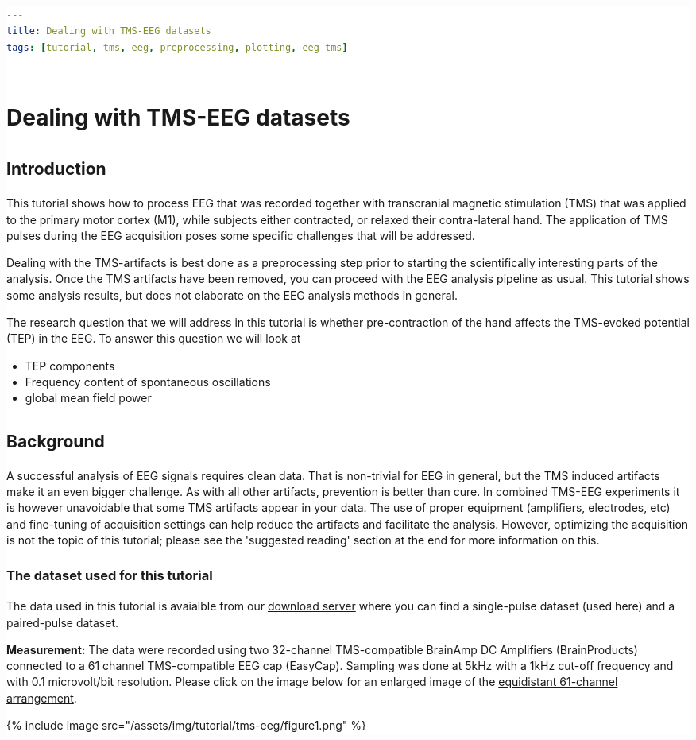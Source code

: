 ```yaml
---
title: Dealing with TMS-EEG datasets
tags: [tutorial, tms, eeg, preprocessing, plotting, eeg-tms]
---
```


# Dealing with TMS-EEG datasets

## Introduction

This tutorial shows how to process EEG that was recorded together with transcranial magnetic stimulation (TMS) that was applied to the primary motor cortex (M1), while subjects either contracted, or relaxed their contra-lateral hand. The application of TMS pulses during the EEG acquisition poses some specific challenges that will be addressed.

Dealing with the TMS-artifacts is best done as a preprocessing step prior to starting the scientifically interesting parts of the analysis. Once the TMS artifacts have been removed, you can proceed with the EEG analysis pipeline as usual. This tutorial shows some analysis results, but does not elaborate on the EEG analysis methods in general.

The research question that we will address in this tutorial is whether pre-contraction of the hand affects the TMS-evoked potential (TEP) in the EEG. To answer this question we will look at

- TEP components
- Frequency content of spontaneous oscillations
- global mean field power

## Background

A successful analysis of EEG signals requires clean data. That is non-trivial for EEG in general, but the TMS induced artifacts make it an even bigger challenge. As with all other artifacts, prevention is better than cure. In combined TMS-EEG experiments it is however unavoidable that some TMS artifacts appear in your data. The use of proper equipment (amplifiers, electrodes, etc) and fine-tuning of acquisition settings can help reduce the artifacts and facilitate the analysis. However, optimizing the acquisition is not the topic of this tutorial; please see the 'suggested reading' section at the end for more information on this.

### The dataset used for this tutorial

The data used in this tutorial is avaialble from our [download server](https://download.fieldtriptoolbox.org/tutorial/tms/) where you can find a single-pulse dataset (used here) and a paired-pulse dataset.

**Measurement:** The data were recorded using two 32-channel TMS-compatible BrainAmp DC Amplifiers (BrainProducts) connected to a 61 channel TMS-compatible EEG cap (EasyCap). Sampling was done at 5kHz with a 1kHz cut-off frequency and with 0.1 microvolt/bit resolution. Please click on the image below for an enlarged image of the [equidistant 61-channel arrangement](/template/layout#triangulated_equidistant_arrangements).

{% include image src="/assets/img/tutorial/tms-eeg/figure1.png" %}
